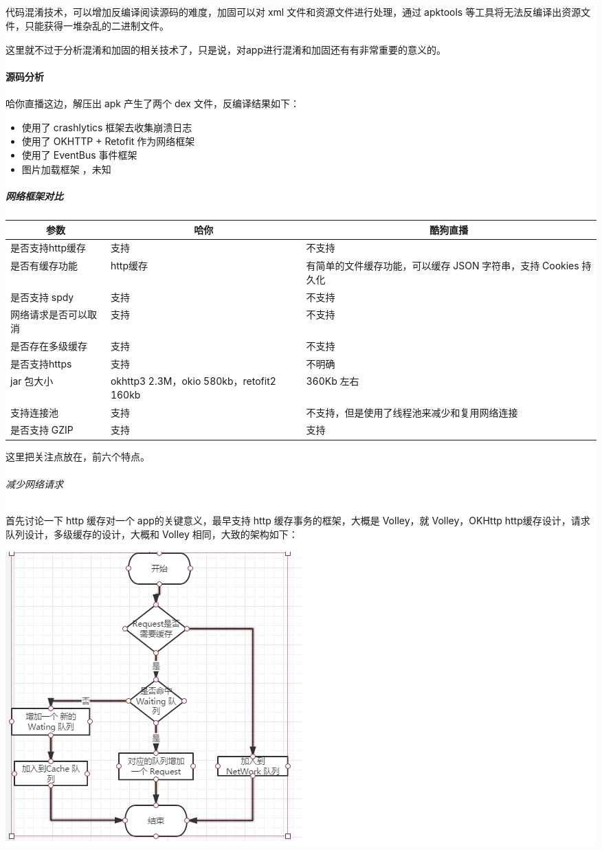 代码混淆技术，可以增加反编译阅读源码的难度，加固可以对 xml 文件和资源文件进行处理，通过 apktools 等工具将无法反编译出资源文件，只能获得一堆杂乱的二进制文件。

这里就不过于分析混淆和加固的相关技术了，只是说，对app进行混淆和加固还有有非常重要的意义的。

#### 源码分析

哈你直播这边，解压出 apk 产生了两个 dex 文件，反编译结果如下：



* 使用了  crashlytics 框架去收集崩溃日志
* 使用了 OKHTTP + Retofit 作为网络框架
* 使用了 EventBus 事件框架
* 图片加载框架 ，未知






##### 网络框架对比

| 参数         | 哈你                                     | 酷狗直播                                    |
| ---------- | -------------------------------------- | --------------------------------------- |
| 是否支持http缓存 | 支持                                     | 不支持                                     |
| 是否有缓存功能    | http缓存                                 | 有简单的文件缓存功能，可以缓存 JSON 字符串，支持 Cookies 持久化 |
| 是否支持 spdy  | 支持                                     | 不支持                                     |
| 网络请求是否可以取消 | 支持                                     | 不支持                                     |
| 是否存在多级缓存   | 支持                                     | 不支持                                     |
| 是否支持https  | 支持                                     | 不明确                                     |
| jar 包大小    | okhttp3 2.3M，okio 580kb，retofit2 160kb | 360Kb 左右                                |
| 支持连接池      | 支持                                     | 不支持，但是使用了线程池来减少和复用网络连接                  |
| 是否支持 GZIP  | 支持                                     | 支持                                      |

这里把关注点放在，前六个特点。

###### 减少网络请求

首先讨论一下 http 缓存对一个 app的关键意义，最早支持 http 缓存事务的框架，大概是 Volley，就 Volley，OKHttp http缓存设计，请求队列设计，多级缓存的设计，大概和 Volley 相同，大致的架构如下：

![](https://github.com/whistlexie/android_network_cache/blob/master/Volley%20request%20%E5%A4%84%E7%90%86%E6%B5%81%E7%A8%8B.png)
